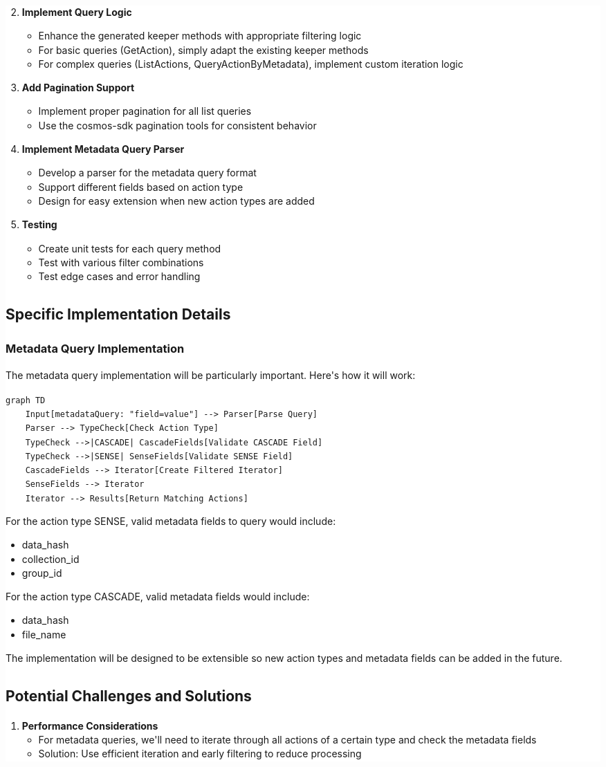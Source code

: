 2. **Implement Query Logic**
   - Enhance the generated keeper methods with appropriate filtering logic
   - For basic queries (GetAction), simply adapt the existing keeper methods
   - For complex queries (ListActions, QueryActionByMetadata), implement custom iteration logic

3. **Add Pagination Support**
   - Implement proper pagination for all list queries
   - Use the cosmos-sdk pagination tools for consistent behavior

4. **Implement Metadata Query Parser**
   - Develop a parser for the metadata query format
   - Support different fields based on action type
   - Design for easy extension when new action types are added

5. **Testing**
   - Create unit tests for each query method
   - Test with various filter combinations
   - Test edge cases and error handling

## Specific Implementation Details

### Metadata Query Implementation

The metadata query implementation will be particularly important. Here's how it will work:

```mermaid
graph TD
    Input[metadataQuery: "field=value"] --> Parser[Parse Query]
    Parser --> TypeCheck[Check Action Type]
    TypeCheck -->|CASCADE| CascadeFields[Validate CASCADE Field]
    TypeCheck -->|SENSE| SenseFields[Validate SENSE Field]
    CascadeFields --> Iterator[Create Filtered Iterator]
    SenseFields --> Iterator
    Iterator --> Results[Return Matching Actions]
```

For the action type SENSE, valid metadata fields to query would include:
- data_hash
- collection_id
- group_id

For the action type CASCADE, valid metadata fields would include:
- data_hash
- file_name

The implementation will be designed to be extensible so new action types and metadata fields can be added in the future.

## Potential Challenges and Solutions

1. **Performance Considerations**
   - For metadata queries, we'll need to iterate through all actions of a certain type and check the metadata fields
   - Solution: Use efficient iteration and early filtering to reduce processing
   